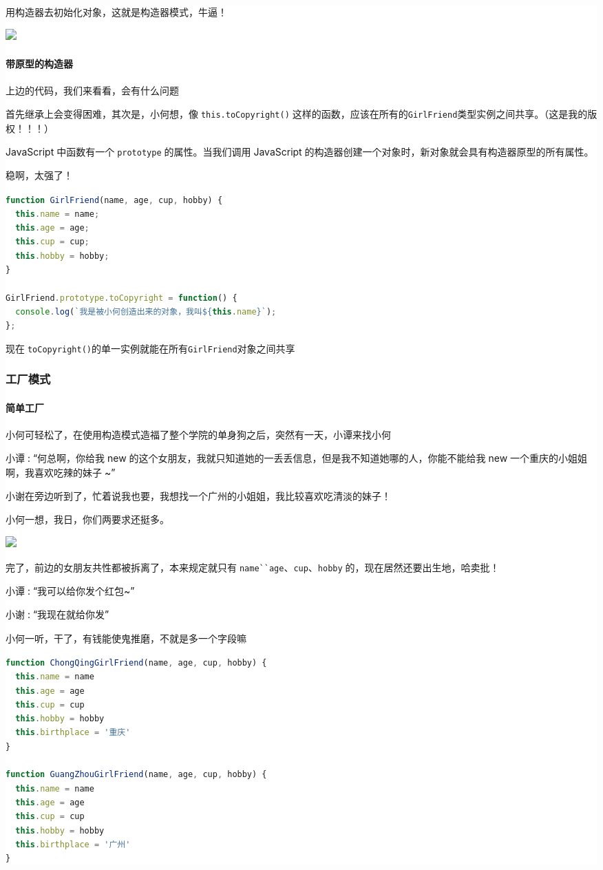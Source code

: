 用构造器去初始化对象，这就是构造器模式，牛逼！

<img src='https://user-gold-cdn.xitu.io/2019/11/15/16e6d02db1b94cc0?w=225&h=225&f=jpeg&s=6267' width=200 />

#### 带原型的构造器

上边的代码，我们来看看，会有什么问题

首先继承上会变得困难，其次是，小何想，像 `this.toCopyright()` 这样的函数，应该在所有的`GirlFriend`类型实例之间共享。（这是我的版权！！！）

JavaScript 中函数有一个 `prototype` 的属性。当我们调用 JavaScript 的构造器创建一个对象时，新对象就会具有构造器原型的所有属性。

稳啊，太强了！

```js
function GirlFriend(name, age, cup, hobby) {
  this.name = name;
  this.age = age;
  this.cup = cup;
  this.hobby = hobby;
}

GirlFriend.prototype.toCopyright = function() {
  console.log(`我是被小何创造出来的对象，我叫${this.name}`);
};
```

现在 `toCopyright()`的单一实例就能在所有`GirlFriend`对象之间共享

### 工厂模式

#### 简单工厂

小何可轻松了，在使用构造模式造福了整个学院的单身狗之后，突然有一天，小谭来找小何

小谭 : “何总啊，你给我 new 的这个女朋友，我就只知道她的一丢丢信息，但是我不知道她哪的人，你能不能给我 new 一个重庆的小姐姐啊，我喜欢吃辣的妹子 ~”

小谢在旁边听到了，忙着说我也要，我想找一个广州的小姐姐，我比较喜欢吃清淡的妹子！

小何一想，我日，你们两要求还挺多。

<img src='https://user-gold-cdn.xitu.io/2019/11/15/16e6d038a05c4284?w=225&h=225&f=jpeg&s=7635' width=200 />

完了，前边的女朋友共性都被拆离了，本来规定就只有 ` name``age `、`cup`、`hobby` 的，现在居然还要出生地，哈卖批！

小谭 : “我可以给你发个红包~”

小谢 : “我现在就给你发”

小何一听，干了，有钱能使鬼推磨，不就是多一个字段嘛

```js
function ChongQingGirlFriend(name, age, cup, hobby) {
  this.name = name
  this.age = age
  this.cup = cup
  this.hobby = hobby
  this.birthplace = '重庆'
}

function GuangZhouGirlFriend(name, age, cup, hobby) {
  this.name = name
  this.age = age
  this.cup = cup
  this.hobby = hobby
  this.birthplace = '广州'
}
```
